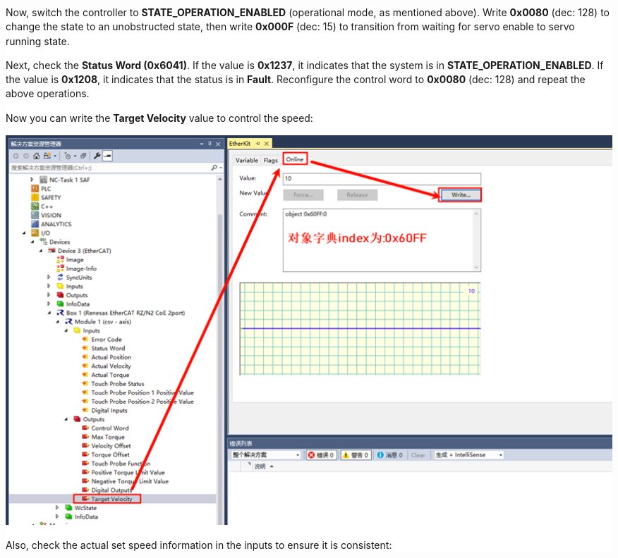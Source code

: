 Now, switch the controller to **STATE_OPERATION_ENABLED** (operational mode, as mentioned above). Write **0x0080** (dec: 128) to change the state to an unobstructed state, then write **0x000F** (dec: 15) to transition from waiting for servo enable to servo running state.

Next, check the **Status Word (0x6041)**. If the value is **0x1237**, it indicates that the system is in **STATE_OPERATION_ENABLED**. If the value is **0x1208**, it indicates that the status is in **Fault**. Reconfigure the control word to **0x0080** (dec: 128) and repeat the above operations.

Now you can write the **Target Velocity** value to control the speed:

![image-20250107164903093](figures/image-20250107164903093.png)

Also, check the actual set speed information in the inputs to ensure it is consistent:

